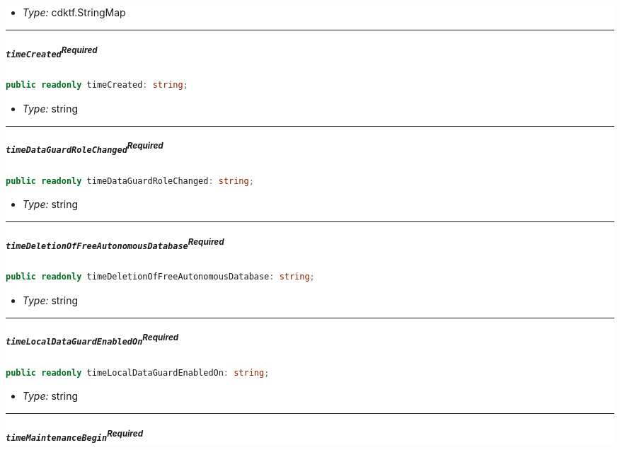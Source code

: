 - *Type:* cdktf.StringMap

---

##### `timeCreated`<sup>Required</sup> <a name="timeCreated" id="@cdktf/provider-azurerm.dataAzurermOracleAutonomousDatabase.DataAzurermOracleAutonomousDatabase.property.timeCreated"></a>

```typescript
public readonly timeCreated: string;
```

- *Type:* string

---

##### `timeDataGuardRoleChanged`<sup>Required</sup> <a name="timeDataGuardRoleChanged" id="@cdktf/provider-azurerm.dataAzurermOracleAutonomousDatabase.DataAzurermOracleAutonomousDatabase.property.timeDataGuardRoleChanged"></a>

```typescript
public readonly timeDataGuardRoleChanged: string;
```

- *Type:* string

---

##### `timeDeletionOfFreeAutonomousDatabase`<sup>Required</sup> <a name="timeDeletionOfFreeAutonomousDatabase" id="@cdktf/provider-azurerm.dataAzurermOracleAutonomousDatabase.DataAzurermOracleAutonomousDatabase.property.timeDeletionOfFreeAutonomousDatabase"></a>

```typescript
public readonly timeDeletionOfFreeAutonomousDatabase: string;
```

- *Type:* string

---

##### `timeLocalDataGuardEnabledOn`<sup>Required</sup> <a name="timeLocalDataGuardEnabledOn" id="@cdktf/provider-azurerm.dataAzurermOracleAutonomousDatabase.DataAzurermOracleAutonomousDatabase.property.timeLocalDataGuardEnabledOn"></a>

```typescript
public readonly timeLocalDataGuardEnabledOn: string;
```

- *Type:* string

---

##### `timeMaintenanceBegin`<sup>Required</sup> <a name="timeMaintenanceBegin" id="@cdktf/provider-azurerm.dataAzurermOracleAutonomousDatabase.DataAzurermOracleAutonomousDatabase.property.timeMaintenanceBegin"></a>

